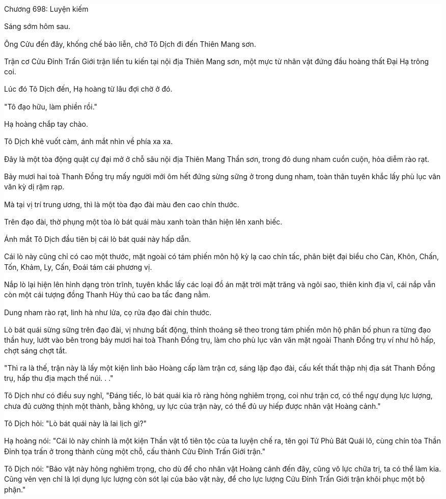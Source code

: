 




Chương 698: Luyện kiếm


Sáng sớm hôm sau.

Ông Cửu đến đây, khống chế bảo liễn, chở Tô Dịch đi đến Thiên Mang sơn.

Trận cơ Cửu Đỉnh Trấn Giới trận liền tu kiến tại nội địa Thiên Mang sơn, một mực từ nhân vật đứng đầu hoàng thất Đại Hạ trông coi.

Lúc đó Tô Dịch đến, Hạ hoàng từ lâu đợi chờ ở đó.

"Tô đạo hữu, làm phiền rồi."

Hạ hoàng chắp tay chào.

Tô Dịch khẽ vuốt càm, ánh mắt nhìn về phía xa xa.

Đây là một tòa động quật cự đại mở ở chỗ sâu nội địa Thiên Mang Thần sơn, trong đó dung nham cuồn cuộn, hỏa diễm rào rạt.

Bảy mươi hai toà Thanh Đồng trụ mấy người mới ôm hết đứng sừng sững ở trong dung nham, toàn thân tuyên khắc lấy phù lục vân văn kỳ dị rậm rạp.

Mà tại vị trí trung ương, thì là một tòa đạo đài màu đen cao chín thước.

Trên đạo đài, thờ phụng một tòa lò bát quái màu xanh toàn thân hiện lên xanh biếc.

Ánh mắt Tô Dịch đầu tiên bị cái lò bát quái này hấp dẫn.

Cái lò này cũng chỉ có cao một thước, mặt ngoài có tám phiến môn hộ kỳ lạ cao chín tấc, phân biệt đại biểu cho Càn, Khôn, Chấn, Tốn, Khảm, Ly, Cấn, Đoái tám cái phương vị.

Nắp lò lại hiện lên hình dạng tròn trĩnh, tuyên khắc lấy các loại đồ án mặt trời mặt trăng và ngôi sao, thiên kinh địa vĩ, cái nắp vẫn còn một cái tượng đồng Thanh Hủy thú cao ba tấc đang nằm.

Dung nham rào rạt, linh hà như lửa, cọ rửa đạo đài chín thước.

Lò bát quái sừng sững trên đạo đài, vị nhưng bất động, thỉnh thoảng sẽ theo trong tám phiến môn hộ phân bố phun ra từng đạo thần huy, lướt vào bên trong bảy mươi hai toà Thanh Đồng trụ, làm cho phù lục vân văn mặt ngoài Thanh Đồng trụ ví như hô hấp, chợt sáng chợt tắt.

"Thì ra là thế, trận này là lấy một kiện linh bảo Hoàng cấp làm trận cơ, sáng lập đạo đài, cấu kết thất thập nhị địa sát Thanh Đồng trụ, hấp thu địa mạch thế núi. . ."

Tô Dịch như có điều suy nghĩ, "Đáng tiếc, lò bát quái kia rõ ràng hỏng nghiêm trọng, coi như trận cơ, có thể ngự dụng lực lượng, chưa đủ cường thịnh một thành, bằng không, uy lực của trận này, có thể đủ uy hiếp được nhân vật Hoàng cảnh."

Tô Dịch hỏi: "Lò bát quái này là lai lịch gì?"

Hạ hoàng nói: "Cái lò này chính là một kiện Thần vật tổ tiên tộc của ta luyện chế ra, tên gọi Tử Phủ Bát Quái lô, cùng chín tòa Thần Đỉnh tọa trấn ở trong thành cùng một chỗ, cấu thành Cửu Đỉnh Trấn Giới trận."

Tô Dịch nói: "Bảo vật này hỏng nghiêm trọng, cho dù để cho nhân vật Hoàng cảnh đến đây, cũng vô lực chữa trị, ta có thể làm kia. Cũng vẻn vẹn chỉ là lợi dụng lực lượng còn sót lại của bảo vật này, để cho lực lượng Cửu Đỉnh Trấn Giới trận khôi phục một bộ phận."

